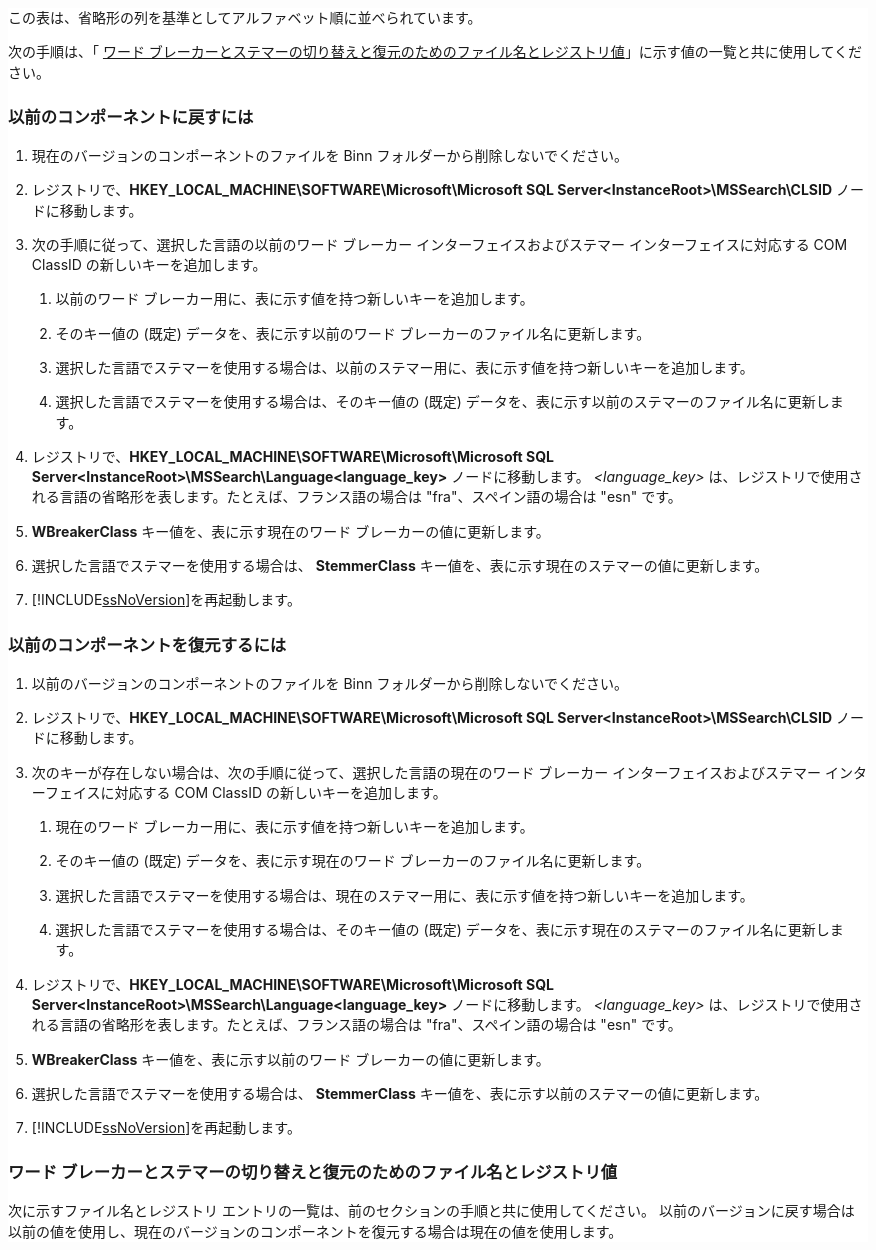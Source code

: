  この表は、省略形の列を基準としてアルファベット順に並べられています。  
  
 次の手順は、「 [ワード ブレーカーとステマーの切り替えと復元のためのファイル名とレジストリ値](#newnewvalues)」に示す値の一覧と共に使用してください。  
  
###  <a name="newnewrevert"></a> 以前のコンポーネントに戻すには  
  
1.  現在のバージョンのコンポーネントのファイルを Binn フォルダーから削除しないでください。  
  
2.  レジストリで、**HKEY_LOCAL_MACHINE\SOFTWARE\Microsoft\Microsoft SQL Server\<InstanceRoot>\MSSearch\CLSID** ノードに移動します。  
  
3.  次の手順に従って、選択した言語の以前のワード ブレーカー インターフェイスおよびステマー インターフェイスに対応する COM ClassID の新しいキーを追加します。  
  
    1.  以前のワード ブレーカー用に、表に示す値を持つ新しいキーを追加します。  
  
    2.  そのキー値の (既定) データを、表に示す以前のワード ブレーカーのファイル名に更新します。  
  
    3.  選択した言語でステマーを使用する場合は、以前のステマー用に、表に示す値を持つ新しいキーを追加します。  
  
    4.  選択した言語でステマーを使用する場合は、そのキー値の (既定) データを、表に示す以前のステマーのファイル名に更新します。  
  
4.  レジストリで、**HKEY_LOCAL_MACHINE\SOFTWARE\Microsoft\Microsoft SQL Server\<InstanceRoot>\MSSearch\Language\<language_key>** ノードに移動します。 *<language_key>* は、レジストリで使用される言語の省略形を表します。たとえば、フランス語の場合は "fra"、スペイン語の場合は "esn" です。  
  
5.  **WBreakerClass** キー値を、表に示す現在のワード ブレーカーの値に更新します。  
  
6.  選択した言語でステマーを使用する場合は、 **StemmerClass** キー値を、表に示す現在のステマーの値に更新します。  
  
7.  [!INCLUDE[ssNoVersion](../../includes/ssnoversion-md.md)]を再起動します。  
  
###  <a name="newnewrestore"></a> 以前のコンポーネントを復元するには  
  
1.  以前のバージョンのコンポーネントのファイルを Binn フォルダーから削除しないでください。  
  
2.  レジストリで、**HKEY_LOCAL_MACHINE\SOFTWARE\Microsoft\Microsoft SQL Server\<InstanceRoot>\MSSearch\CLSID** ノードに移動します。  
  
3.  次のキーが存在しない場合は、次の手順に従って、選択した言語の現在のワード ブレーカー インターフェイスおよびステマー インターフェイスに対応する COM ClassID の新しいキーを追加します。  
  
    1.  現在のワード ブレーカー用に、表に示す値を持つ新しいキーを追加します。  
  
    2.  そのキー値の (既定) データを、表に示す現在のワード ブレーカーのファイル名に更新します。  
  
    3.  選択した言語でステマーを使用する場合は、現在のステマー用に、表に示す値を持つ新しいキーを追加します。  
  
    4.  選択した言語でステマーを使用する場合は、そのキー値の (既定) データを、表に示す現在のステマーのファイル名に更新します。  
  
4.  レジストリで、**HKEY_LOCAL_MACHINE\SOFTWARE\Microsoft\Microsoft SQL Server\<InstanceRoot>\MSSearch\Language\<language_key>** ノードに移動します。 *<language_key>* は、レジストリで使用される言語の省略形を表します。たとえば、フランス語の場合は "fra"、スペイン語の場合は "esn" です。  
  
5.  **WBreakerClass** キー値を、表に示す以前のワード ブレーカーの値に更新します。  
  
6.  選択した言語でステマーを使用する場合は、 **StemmerClass** キー値を、表に示す以前のステマーの値に更新します。  
  
7.  [!INCLUDE[ssNoVersion](../../includes/ssnoversion-md.md)]を再起動します。  
  
###  <a name="newnewvalues"></a> ワード ブレーカーとステマーの切り替えと復元のためのファイル名とレジストリ値  
 次に示すファイル名とレジストリ エントリの一覧は、前のセクションの手順と共に使用してください。 以前のバージョンに戻す場合は以前の値を使用し、現在のバージョンのコンポーネントを復元する場合は現在の値を使用します。  
  